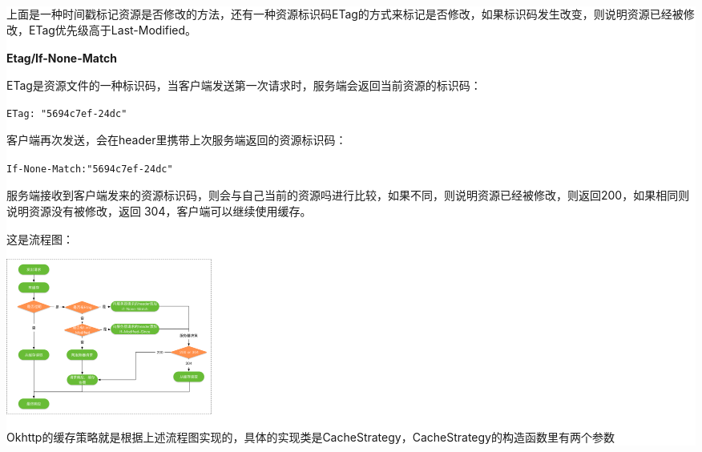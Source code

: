 上面是一种时间戳标记资源是否修改的方法，还有一种资源标识码ETag的方式来标记是否修改，如果标识码发生改变，则说明资源已经被修改，ETag优先级高于Last-Modified。

**Etag/If-None-Match**

ETag是资源文件的一种标识码，当客户端发送第一次请求时，服务端会返回当前资源的标识码：

```
ETag: "5694c7ef-24dc"
```

客户端再次发送，会在header里携带上次服务端返回的资源标识码：

```
If-None-Match:"5694c7ef-24dc"
```

服务端接收到客户端发来的资源标识码，则会与自己当前的资源吗进行比较，如果不同，则说明资源已经被修改，则返回200，如果相同则说明资源没有被修改，返回 304，客户端可以继续使用缓存。

这是流程图：

<img src="/img/okhttp源码/http缓存.png" style="zoom: 25%;" />

Okhttp的缓存策略就是根据上述流程图实现的，具体的实现类是CacheStrategy，CacheStrategy的构造函数里有两个参数

